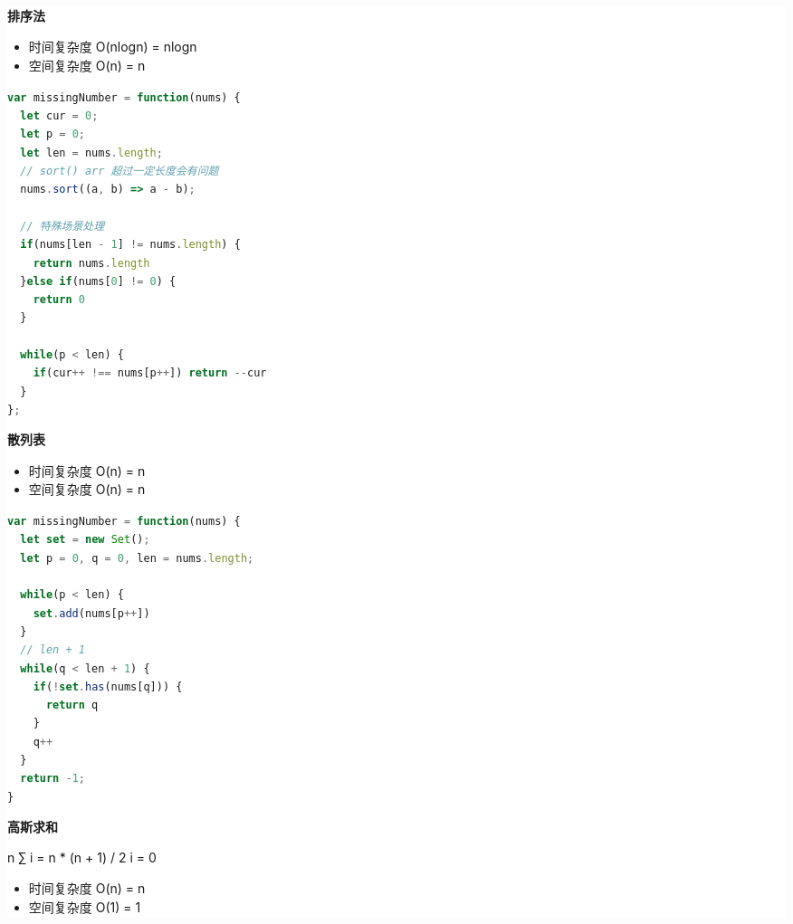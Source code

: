 **排序法**

* 时间复杂度 O\(nlogn\) = nlogn
* 空间复杂度 O\(n\) = n

```javascript
var missingNumber = function(nums) {
  let cur = 0;
  let p = 0;
  let len = nums.length;
  // sort() arr 超过一定长度会有问题 
  nums.sort((a, b) => a - b);

  // 特殊场景处理
  if(nums[len - 1] != nums.length) {
    return nums.length
  }else if(nums[0] != 0) {
    return 0
  }

  while(p < len) {
    if(cur++ !== nums[p++]) return --cur
  }
};
```

**散列表**

* 时间复杂度 O\(n\) = n
* 空间复杂度 O\(n\) = n

```javascript
var missingNumber = function(nums) {
  let set = new Set();
  let p = 0, q = 0, len = nums.length;

  while(p < len) {
    set.add(nums[p++])
  }
  // len + 1 
  while(q < len + 1) {
    if(!set.has(nums[q])) {
      return q
    }
    q++
  }
  return -1;
}
```

**高斯求和**

n ∑ i = n \* \(n + 1\) / 2 i = 0

* 时间复杂度 O\(n\) = n
* 空间复杂度 O\(1\) = 1
